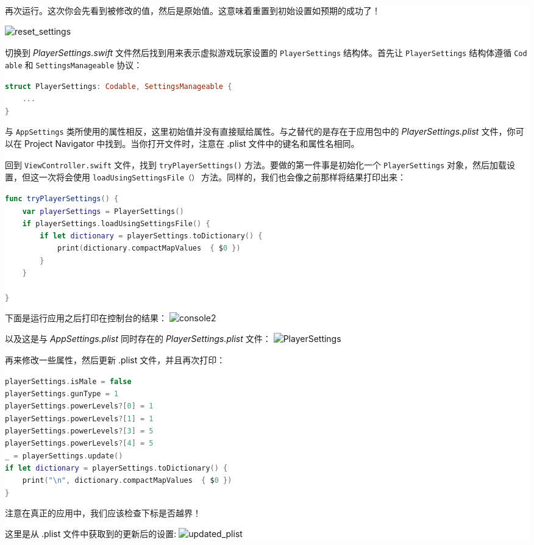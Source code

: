 再次运行。这次你会先看到被修改的值，然后是原始值。这意味着重置到初始设置如预期的成功了！

![reset_settings](https://www.appcoda.com/wp-content/uploads/2019/08/t67_5_results_2.png)

切换到 *PlayerSettings.swift* 文件然后找到用来表示虚拟游戏玩家设置的 `PlayerSettings` 结构体。首先让 `PlayerSettings` 结构体遵循 `Codable` 和 `SettingsManageable` 协议：

```swift
struct PlayerSettings: Codable, SettingsManageable {
    ...
}
```

与 `AppSettings` 类所使用的属性相反，这里初始值并没有直接赋给属性。与之替代的是存在于应用包中的 *PlayerSettings.plist* 文件，你可以在 Project Navigator 中找到。当你打开文件时，注意在 .plist 文件中的键名和属性名相同。

回到 `ViewController.swift` 文件，找到 `tryPlayerSettings()` 方法。要做的第一件事是初始化一个 `PlayerSettings` 对象，然后加载设置，但这一次将会使用 `loadUsingSettingsFile（）` 方法。同样的，我们也会像之前那样将结果打印出来：

```swift
func tryPlayerSettings() {
    var playerSettings = PlayerSettings()
    if playerSettings.loadUsingSettingsFile() {
        if let dictionary = playerSettings.toDictionary() {
            print(dictionary.compactMapValues  { $0 })
        }
    }
 
}
```

下面是运行应用之后打印在控制台的结果：
![console2](https://www.appcoda.com/wp-content/uploads/2019/08/t67_6_results_3.png)

以及这是与 *AppSettings.plist* 同时存在的 *PlayerSettings.plist* 文件：
![PlayerSettings](https://www.appcoda.com/wp-content/uploads/2019/08/t67_7_files2.png)

再来修改一些属性，然后更新 .plist 文件，并且再次打印：

```swift
playerSettings.isMale = false
playerSettings.gunType = 1
playerSettings.powerLevels?[0] = 1
playerSettings.powerLevels?[1] = 1
playerSettings.powerLevels?[3] = 5
playerSettings.powerLevels?[4] = 5
_ = playerSettings.update()
if let dictionary = playerSettings.toDictionary() {
    print("\n", dictionary.compactMapValues  { $0 })
}
```

注意在真正的应用中，我们应该检查下标是否越界！

这里是从 .plist 文件中获取到的更新后的设置:
![updated_plist](https://www.appcoda.com/wp-content/uploads/2019/08/t67_8_results_4.png)
